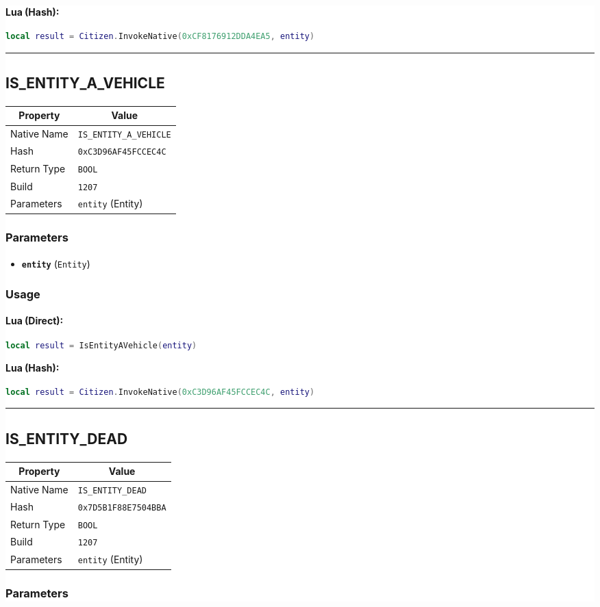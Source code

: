 **Lua (Hash):**
```lua
local result = Citizen.InvokeNative(0xCF8176912DDA4EA5, entity)
```


---

## IS_ENTITY_A_VEHICLE

| Property | Value |
|----------|-------|
| Native Name | `IS_ENTITY_A_VEHICLE` |
| Hash | `0xC3D96AF45FCCEC4C` |
| Return Type | `BOOL` |
| Build | `1207` |
| Parameters | `entity` (Entity) |

### Parameters

- **`entity`** (`Entity`)

### Usage

**Lua (Direct):**
```lua
local result = IsEntityAVehicle(entity)
```

**Lua (Hash):**
```lua
local result = Citizen.InvokeNative(0xC3D96AF45FCCEC4C, entity)
```


---

## IS_ENTITY_DEAD

| Property | Value |
|----------|-------|
| Native Name | `IS_ENTITY_DEAD` |
| Hash | `0x7D5B1F88E7504BBA` |
| Return Type | `BOOL` |
| Build | `1207` |
| Parameters | `entity` (Entity) |

### Parameters
